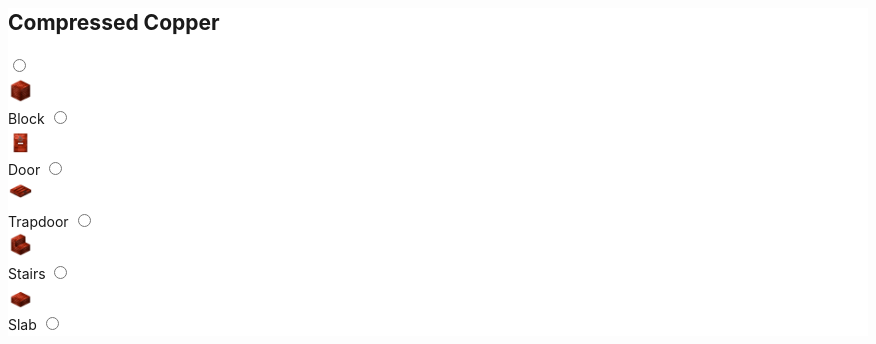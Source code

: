 </div>


## Compressed Copper 


<div class="info-box">
<div v-if="isOpenc" class="radioswitcher-inputs">
  <label class="radioswitcher">
    <input type="radio" name="radioswitcher" v-model="selectedInfoc" value="coption2">
        <span class="name"><div class="img"><img src="../ass-sets/blocks/compressed_copper_block.png" width="25" height="25"></div>Block</span>
  </label>
  <label class="radioswitcher">
    <input type="radio" name="radioswitcher" v-model="selectedInfoc" value="coption3">
        <span class="name"><div class="img"><img src="../ass-sets/blocks/compressed_copper_door.png" width="25" height="25"></div>Door</span>
  </label>
  <label class="radioswitcher">
    <input type="radio" name="radioswitcher" v-model="selectedInfoc" value="coption7">
        <span class="name"><div class="img"><img src="../ass-sets/blocks/compressed_copper_trapdoor.png" width="25" height="25"></div>Trapdoor</span>
  </label>
  <label class="radioswitcher">
    <input type="radio" name="radioswitcher" v-model="selectedInfoc" value="coption4">
        <span class="name"><div class="img"><img src="../ass-sets/blocks/compressed_copper_stairs.png" width="25" height="25"></div>Stairs</span>
  </label>
  <label class="radioswitcher">
    <input type="radio" name="radioswitcher" v-model="selectedInfoc" value="coption5">
        <span class="name"><div class="img"><img src="../ass-sets/blocks/compressed_copper_slab.png" width="25" height="25"></div>Slab</span>
  </label>
  <label class="radioswitcher">
    <input type="radio" name="radioswitcher" v-model="selectedInfoc" value="coption1">